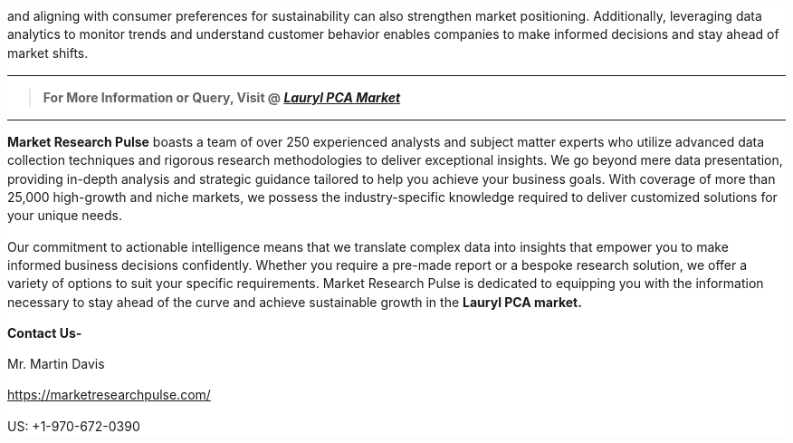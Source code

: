 and aligning with consumer preferences for sustainability can also strengthen market positioning. Additionally, leveraging data analytics to monitor trends and understand customer behavior enables companies to make informed decisions and stay ahead of market shifts.</p><hr /><blockquote><p><strong>For More Information or Query, Visit @&nbsp;<em><a href="https://marketresearchpulse.com/report/147549/lauryl-pca-market?utm_source=Linkedin&utm_medium=0116">Lauryl PCA Market</a></em></strong></p></blockquote><hr /><p><strong>Market Research Pulse</strong> boasts a team of over 250 experienced analysts and subject matter experts who utilize advanced data collection techniques and rigorous research methodologies to deliver exceptional insights. We go beyond mere data presentation, providing in-depth analysis and strategic guidance tailored to help you achieve your business goals. With coverage of more than 25,000 high-growth and niche markets, we possess the industry-specific knowledge required to deliver customized solutions for your unique needs.</p><p>Our commitment to actionable intelligence means that we translate complex data into insights that empower you to make informed business decisions confidently. Whether you require a pre-made report or a bespoke research solution, we offer a variety of options to suit your specific requirements. Market Research Pulse is dedicated to equipping you with the information necessary to stay ahead of the curve and achieve sustainable growth in the <strong>Lauryl PCA market.</strong></p><p><strong>Contact Us-</strong></p><p>Mr. Martin Davis</p><p>https://marketresearchpulse.com/</p><p>US: +1-970-672-0390</p>
